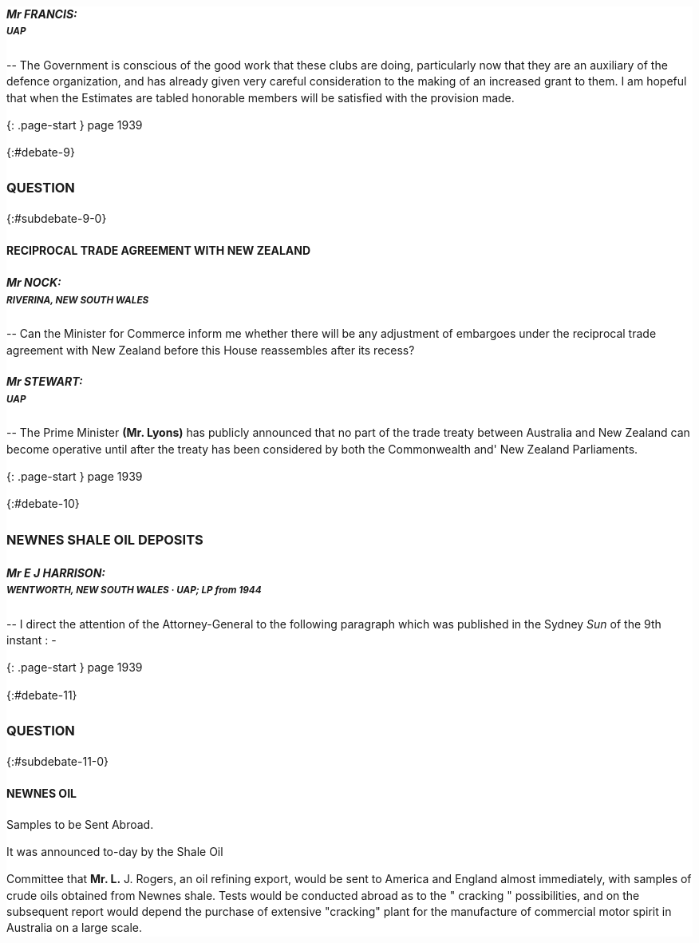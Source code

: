 ##### Mr FRANCIS:<br><small class="text-muted">UAP</small>

-- The Government is conscious of the good work that these clubs are doing, particularly now that they are  an auxiliary of the defence organization, and has already given very careful consideration to the making of an increased grant to them. I am hopeful that when the Estimates are tabled honorable members will be satisfied with the provision made. 

{: .page-start }
page 1939

{:#debate-9}
### QUESTION

{:#subdebate-9-0}
#### RECIPROCAL TRADE AGREEMENT WITH NEW ZEALAND

##### Mr NOCK:<br><small class="text-muted">RIVERINA, NEW SOUTH WALES</small>

-- Can the Minister for Commerce inform me whether there will be any adjustment of embargoes under the reciprocal trade agreement with New Zealand before this House reassembles after its recess? 

##### Mr STEWART:<br><small class="text-muted">UAP</small>

-- The Prime Minister  **(Mr. Lyons)**  has publicly announced that no part of the trade treaty between Australia and New Zealand can become operative until after the treaty has been considered by both the Commonwealth and' New Zealand Parliaments. 

{: .page-start }
page 1939

{:#debate-10}
### NEWNES SHALE OIL DEPOSITS

##### Mr E J HARRISON:<br><small class="text-muted">WENTWORTH, NEW SOUTH WALES &middot; UAP; LP from 1944</small>

-- I direct the attention of the Attorney-General to the following paragraph which was published in the Sydney  *Sun*  of the 9th instant :  - 

{: .page-start }
page 1939

{:#debate-11}
### QUESTION

{:#subdebate-11-0}
#### NEWNES OIL

Samples to be Sent Abroad. 

It was announced to-day by the Shale Oil 

Committee that  **Mr. L.**  J. Rogers, an oil refining export, would be sent to America and England almost immediately, with samples of crude oils obtained from Newnes shale. Tests would be conducted abroad as to the " cracking " possibilities, and on the subsequent report would depend the purchase of extensive "cracking" plant for the manufacture of commercial motor spirit in Australia on a large scale. 
